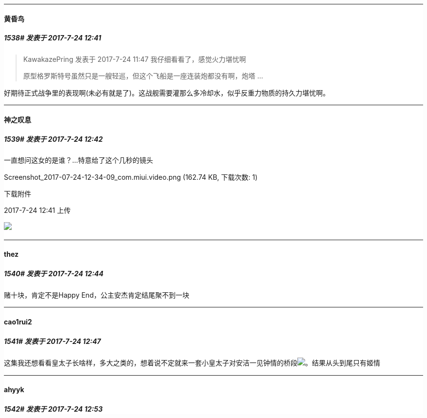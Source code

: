 
-----

####  黄昏鸟  
##### 1538#       发表于 2017-7-24 12:41


<blockquote>KawakazePring 发表于 2017-7-24 11:47
我仔细看看了，感觉火力堪忧啊

原型格罗斯特号虽然只是一艘轻巡，但这个飞船是一座连装炮都没有啊，炮塔 ...</blockquote>
好期待正式战争里的表现啊(未必有就是了)。这战舰需要灌那么多冷却水，似乎反重力物质的持久力堪忧啊。


-----

####  神之叹息  
##### 1539#       发表于 2017-7-24 12:42


一直想问这女的是谁？…特意给了这个几秒的镜头


Screenshot_2017-07-24-12-34-09_com.miui.video.png
(162.74 KB, 下载次数: 1)


下载附件


2017-7-24 12:41 上传


<img src="https://img.saraba1st.com/forum/201707/24/124119v2919loznhu092co.png" referrerpolicy="no-referrer">


-----

####  thez  
##### 1540#       发表于 2017-7-24 12:44


赌十块，肯定不是Happy End，公主安杰肯定结尾聚不到一块


-----

####  cao1rui2  
##### 1541#       发表于 2017-7-24 12:47


这集我还想看看皇太子长啥样，多大之类的，想着说不定就来一套小皇太子对安洁一见钟情的桥段<img src="https://static.saraba1st.com/image/smiley/face2017/053.png" referrerpolicy="no-referrer">。结果从头到尾只有姬情


-----

####  ahyyk  
##### 1542#       发表于 2017-7-24 12:53

